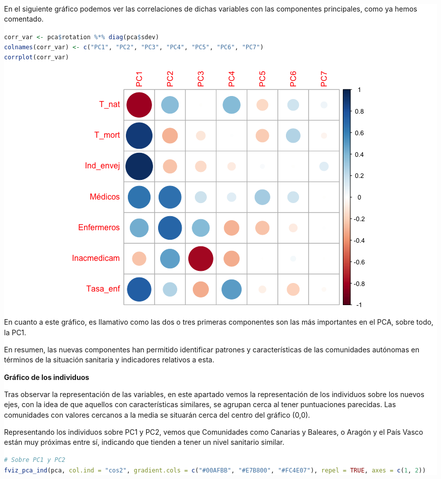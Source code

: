 En el siguiente gráfico podemos ver las correlaciones de dichas
variables con las componentes principales, como ya hemos comentado.

``` r
corr_var <- pca$rotation %*% diag(pca$sdev)
colnames(corr_var) <- c("PC1", "PC2", "PC3", "PC4", "PC5", "PC6", "PC7")
corrplot(corr_var)
```

<img src="Situacion_sanitaria_files/figure-markdown_github/unnamed-chunk-16-1.png" style="display: block; margin: auto;" />

En cuanto a este gráfico, es llamativo como las dos o tres primeras
componentes son las más importantes en el PCA, sobre todo, la PC1.

En resumen, las nuevas componentes han permitido identificar patrones y
características de las comunidades autónomas en términos de la situación
sanitaria y indicadores relativos a esta.

**Gráfico de los individuos**

Tras observar la representación de las variables, en este apartado vemos
la representación de los individuos sobre los nuevos ejes, con la idea
de que aquellos con características similares, se agrupan cerca al tener
puntuaciones parecidas. Las comunidades con valores cercanos a la media
se situarán cerca del centro del gráfico (0,0).

Representando los individuos sobre PC1 y PC2, vemos que Comunidades como
Canarias y Baleares, o Aragón y el País Vasco están muy próximas entre
sí, indicando que tienden a tener un nivel sanitario similar.

``` r
# Sobre PC1 y PC2
fviz_pca_ind(pca, col.ind = "cos2", gradient.cols = c("#00AFBB", "#E7B800", "#FC4E07"), repel = TRUE, axes = c(1, 2))
```
